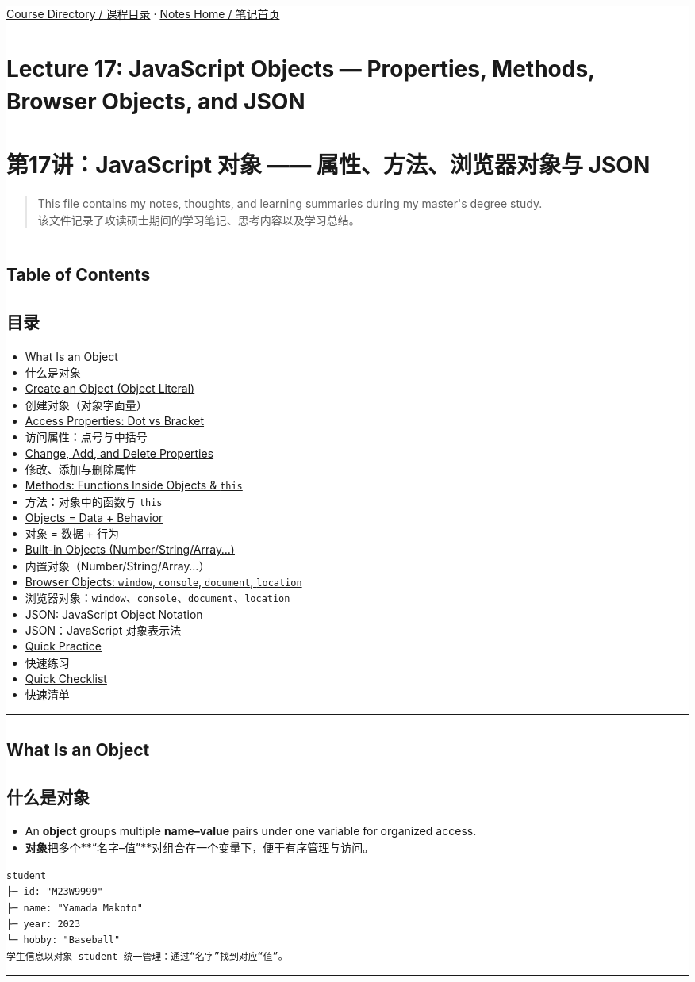 [Course Directory / 课程目录](./README.md#toc) · [Notes Home / 笔记首页](./README.md)

# Lecture 17: JavaScript Objects — Properties, Methods, Browser Objects, and JSON  
# 第17讲：JavaScript 对象 —— 属性、方法、浏览器对象与 JSON

> This file contains my notes, thoughts, and learning summaries during my master's degree study.  
> 该文件记录了攻读硕士期间的学习笔记、思考内容以及学习总结。

---

## Table of Contents  
## 目录

- [What Is an Object](#what-is-an-object)  
- 什么是对象
- [Create an Object (Object Literal)](#create-an-object-object-literal)  
- 创建对象（对象字面量）
- [Access Properties: Dot vs Bracket](#access-properties-dot-vs-bracket)  
- 访问属性：点号与中括号
- [Change, Add, and Delete Properties](#change-add-and-delete-properties)  
- 修改、添加与删除属性
- [Methods: Functions Inside Objects & `this`](#methods-functions-inside-objects--this)  
- 方法：对象中的函数与 `this`
- [Objects = Data + Behavior](#objects--data--behavior)  
- 对象 = 数据 + 行为
- [Built-in Objects (Number/String/Array…)](#built-in-objects-numberstringarray)  
- 内置对象（Number/String/Array…）
- [Browser Objects: `window`, `console`, `document`, `location`](#browser-objects-window-console-document-location)  
- 浏览器对象：`window`、`console`、`document`、`location`
- [JSON: JavaScript Object Notation](#json-javascript-object-notation)  
- JSON：JavaScript 对象表示法
- [Quick Practice](#quick-practice)  
- 快速练习
- [Quick Checklist](#quick-checklist)  
- 快速清单

---

## What Is an Object  
## 什么是对象

- An **object** groups multiple **name–value** pairs under one variable for organized access.  
- **对象**把多个**“名字–值”**对组合在一个变量下，便于有序管理与访问。  

```
student
├─ id: "M23W9999"
├─ name: "Yamada Makoto"
├─ year: 2023
└─ hobby: "Baseball"
学生信息以对象 student 统一管理：通过“名字”找到对应“值”。
```

---